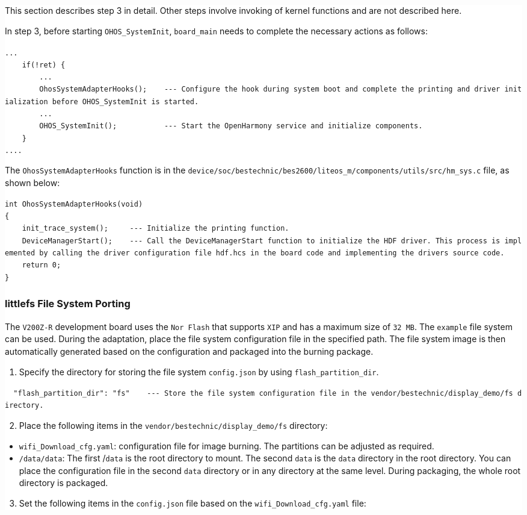 This section describes step 3 in detail. Other steps involve invoking of kernel functions and are not described here.

In step 3, before starting `OHOS_SystemInit`, `board_main` needs to complete the necessary actions as follows:

```
...
    if(!ret) {
        ...
        OhosSystemAdapterHooks();    --- Configure the hook during system boot and complete the printing and driver initialization before OHOS_SystemInit is started.
        ...
        OHOS_SystemInit(); 			 --- Start the OpenHarmony service and initialize components.
    }
....
```

The `OhosSystemAdapterHooks` function is in the `device/soc/bestechnic/bes2600/liteos_m/components/utils/src/hm_sys.c` file, as shown below:

```
int OhosSystemAdapterHooks(void)
{
    init_trace_system(); 	 --- Initialize the printing function.
    DeviceManagerStart(); 	 --- Call the DeviceManagerStart function to initialize the HDF driver. This process is implemented by calling the driver configuration file hdf.hcs in the board code and implementing the drivers source code.
    return 0;
}

```

### littlefs File System Porting

 The `V200Z-R` development board uses the `Nor Flash` that supports `XIP` and has a maximum size of `32 MB`. The `example` file system can be used. During the adaptation, place the file system configuration file in the specified path. The file system image is then automatically generated based on the configuration and packaged into the burning package.

1. Specify the directory for storing the file system `config.json` by using `flash_partition_dir`.

```
  "flash_partition_dir": "fs" 	 --- Store the file system configuration file in the vendor/bestechnic/display_demo/fs directory.
```

2. Place the following items in the `vendor/bestechnic/display_demo/fs` directory:

  - `wifi_Download_cfg.yaml`: configuration file for image burning. The partitions can be adjusted as required.
  - `/data/data`: The first /`data` is the root directory to mount. The second `data` is the `data` directory in the root directory. You can place the configuration file in the second `data` directory or in any directory at the same level. During packaging, the whole root directory is packaged.

3. Set the following items in the `config.json` file based on the `wifi_Download_cfg.yaml` file:
